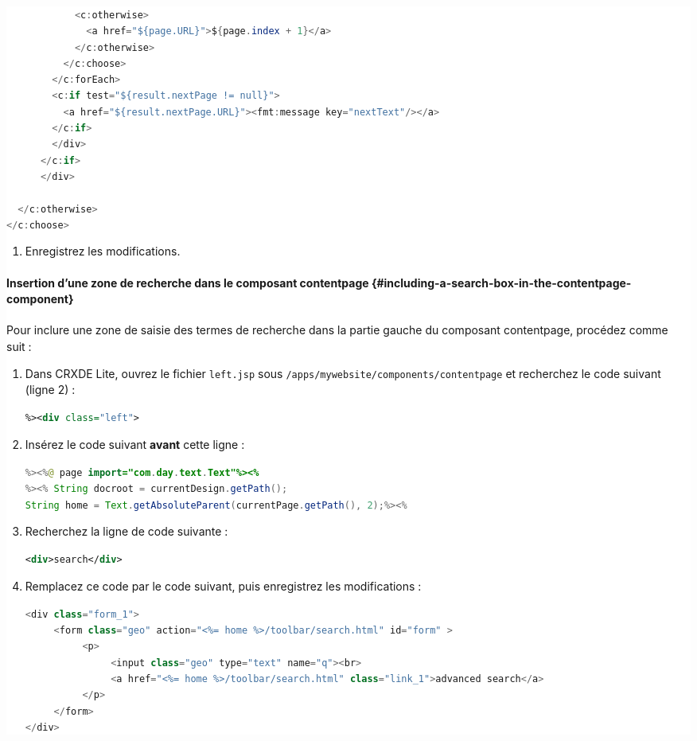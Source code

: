    ```java
               <c:otherwise>
                 <a href="${page.URL}">${page.index + 1}</a>
               </c:otherwise>
             </c:choose>
           </c:forEach>
           <c:if test="${result.nextPage != null}">
             <a href="${result.nextPage.URL}"><fmt:message key="nextText"/></a>
           </c:if>
           </div>
         </c:if>
         </div>
   
     </c:otherwise>
   </c:choose>
   ```

1. Enregistrez les modifications.

#### Insertion d’une zone de recherche dans le composant contentpage {#including-a-search-box-in-the-contentpage-component}

Pour inclure une zone de saisie des termes de recherche dans la partie gauche du composant contentpage, procédez comme suit :

1. Dans CRXDE Lite, ouvrez le fichier `left.jsp` sous `/apps/mywebsite/components/contentpage` et recherchez le code suivant (ligne 2) :

   ```xml
   %><div class="left">
   ```

1. Insérez le code suivant **avant** cette ligne :

   ```java
   %><%@ page import="com.day.text.Text"%><%
   %><% String docroot = currentDesign.getPath();
   String home = Text.getAbsoluteParent(currentPage.getPath(), 2);%><%
   ```

1. Recherchez la ligne de code suivante :

   ```xml
   <div>search</div>
   ```

1. Remplacez ce code par le code suivant, puis enregistrez les modifications :

   ```java
   <div class="form_1">
        <form class="geo" action="<%= home %>/toolbar/search.html" id="form" >
             <p>
                  <input class="geo" type="text" name="q"><br>
                  <a href="<%= home %>/toolbar/search.html" class="link_1">advanced search</a>
             </p>
        </form>
   </div>
   ```
